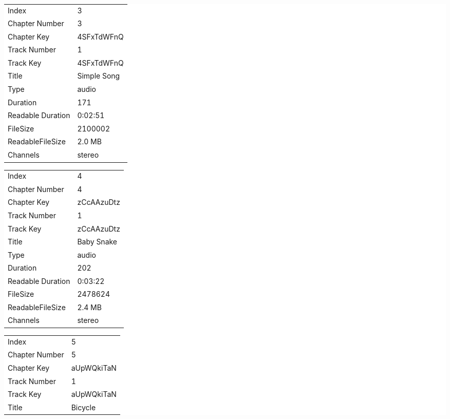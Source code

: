 |  |  |
| - | - |
| Index | 3 |
| Chapter Number | 3 |
| Chapter Key | 4SFxTdWFnQ |
| Track Number | 1 |
| Track Key | 4SFxTdWFnQ |
| Title | Simple Song |
| Type | audio |
| Duration | 171 |
| Readable Duration | 0:02:51 |
| FileSize | 2100002 |
| ReadableFileSize | 2.0 MB |
| Channels | stereo |

|  |  |
| - | - |
| Index | 4 |
| Chapter Number | 4 |
| Chapter Key | zCcAAzuDtz |
| Track Number | 1 |
| Track Key | zCcAAzuDtz |
| Title | Baby Snake |
| Type | audio |
| Duration | 202 |
| Readable Duration | 0:03:22 |
| FileSize | 2478624 |
| ReadableFileSize | 2.4 MB |
| Channels | stereo |

|  |  |
| - | - |
| Index | 5 |
| Chapter Number | 5 |
| Chapter Key | aUpWQkiTaN |
| Track Number | 1 |
| Track Key | aUpWQkiTaN |
| Title | Bicycle |
